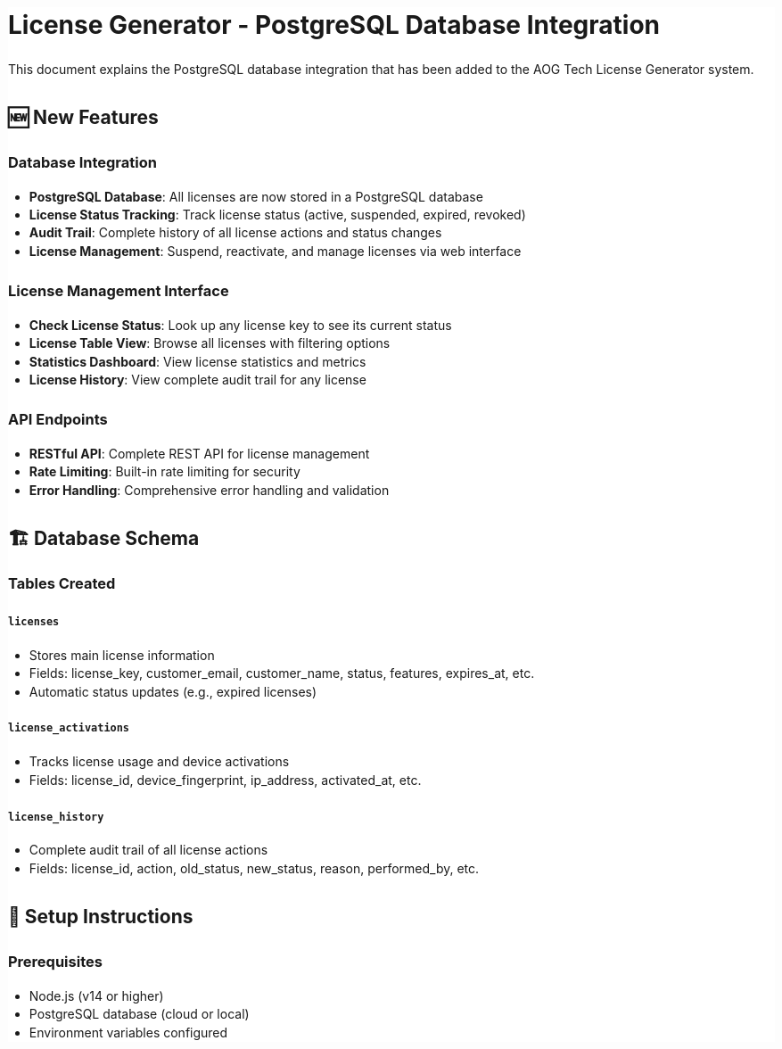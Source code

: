 # License Generator - PostgreSQL Database Integration

This document explains the PostgreSQL database integration that has been added to the AOG Tech License Generator system.

## 🆕 New Features

### Database Integration
- **PostgreSQL Database**: All licenses are now stored in a PostgreSQL database
- **License Status Tracking**: Track license status (active, suspended, expired, revoked)
- **Audit Trail**: Complete history of all license actions and status changes
- **License Management**: Suspend, reactivate, and manage licenses via web interface

### License Management Interface
- **Check License Status**: Look up any license key to see its current status
- **License Table View**: Browse all licenses with filtering options
- **Statistics Dashboard**: View license statistics and metrics
- **License History**: View complete audit trail for any license

### API Endpoints
- **RESTful API**: Complete REST API for license management
- **Rate Limiting**: Built-in rate limiting for security
- **Error Handling**: Comprehensive error handling and validation

## 🏗️ Database Schema

### Tables Created

#### `licenses`
- Stores main license information
- Fields: license_key, customer_email, customer_name, status, features, expires_at, etc.
- Automatic status updates (e.g., expired licenses)

#### `license_activations`
- Tracks license usage and device activations
- Fields: license_id, device_fingerprint, ip_address, activated_at, etc.

#### `license_history`
- Complete audit trail of all license actions
- Fields: license_id, action, old_status, new_status, reason, performed_by, etc.

## 🚀 Setup Instructions

### Prerequisites
- Node.js (v14 or higher)
- PostgreSQL database (cloud or local)
- Environment variables configured
